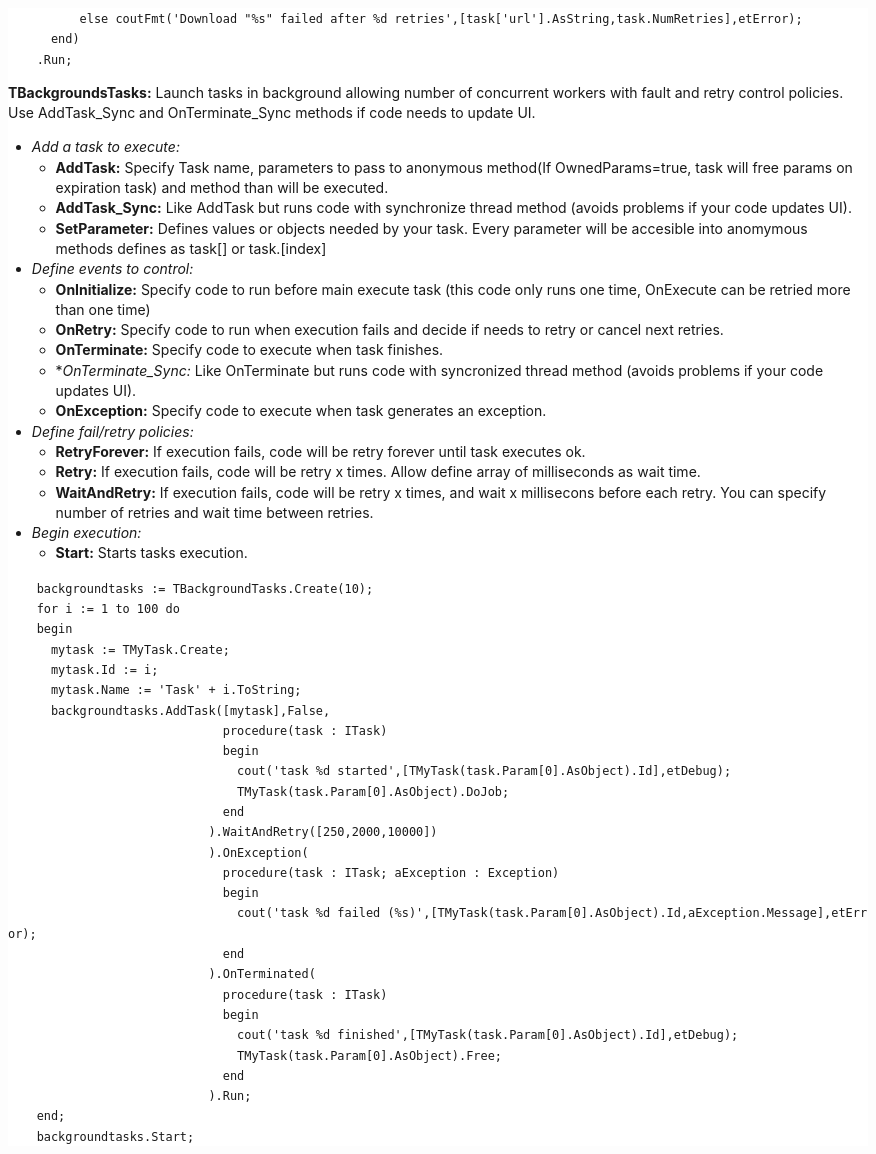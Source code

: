 ```delphi
          else coutFmt('Download "%s" failed after %d retries',[task['url'].AsString,task.NumRetries],etError);
      end)
    .Run;
```

**TBackgroundsTasks:** Launch tasks in background allowing number of concurrent workers with fault and retry control policies. Use AddTask_Sync and OnTerminate_Sync methods if code needs to update UI.
- *Add a task to execute:*
  - **AddTask:** Specify Task name, parameters to pass to anonymous method(If OwnedParams=true, task will free params on expiration task) and method than will be executed. 
  - **AddTask_Sync:** Like AddTask but runs code with synchronize thread method (avoids problems if your code updates UI).
  - **SetParameter:** Defines values or objects needed by your task. Every parameter will be accesible into anomymous methods defines as task[<name>] or task.[index]
- *Define events to control:*
  - **OnInitialize:** Specify code to run before main execute task (this code only runs one time, OnExecute can be retried more than one time)
  - **OnRetry:** Specify code to run when execution fails and decide if needs to retry or cancel next retries.
  - **OnTerminate:** Specify code to execute when task finishes.
  - **OnTerminate_Sync:* Like OnTerminate but runs code with syncronized thread method (avoids problems if your code updates UI).
  - **OnException:** Specify code to execute when task generates an exception.
- *Define fail/retry policies:*
  - **RetryForever:** If execution fails, code will be retry forever until task executes ok.
  - **Retry:** If execution fails, code will be retry x times. Allow define array of milliseconds as wait time.
  - **WaitAndRetry:** If execution fails, code will be retry x times, and wait x millisecons before each retry. You can specify number of retries and wait time between retries.
- *Begin execution:*
  - **Start:** Starts tasks execution.
```delphi
    backgroundtasks := TBackgroundTasks.Create(10);
    for i := 1 to 100 do
    begin
      mytask := TMyTask.Create;
      mytask.Id := i;
      mytask.Name := 'Task' + i.ToString;
      backgroundtasks.AddTask([mytask],False,
                              procedure(task : ITask)
                              begin
                                cout('task %d started',[TMyTask(task.Param[0].AsObject).Id],etDebug);
                                TMyTask(task.Param[0].AsObject).DoJob;
                              end
							).WaitAndRetry([250,2000,10000])
                            ).OnException(
                              procedure(task : ITask; aException : Exception)
                              begin
                                cout('task %d failed (%s)',[TMyTask(task.Param[0].AsObject).Id,aException.Message],etError);
                              end
                            ).OnTerminated(
                              procedure(task : ITask)
                              begin
                                cout('task %d finished',[TMyTask(task.Param[0].AsObject).Id],etDebug);
                                TMyTask(task.Param[0].AsObject).Free;
                              end
                            ).Run;
    end;
    backgroundtasks.Start;
```